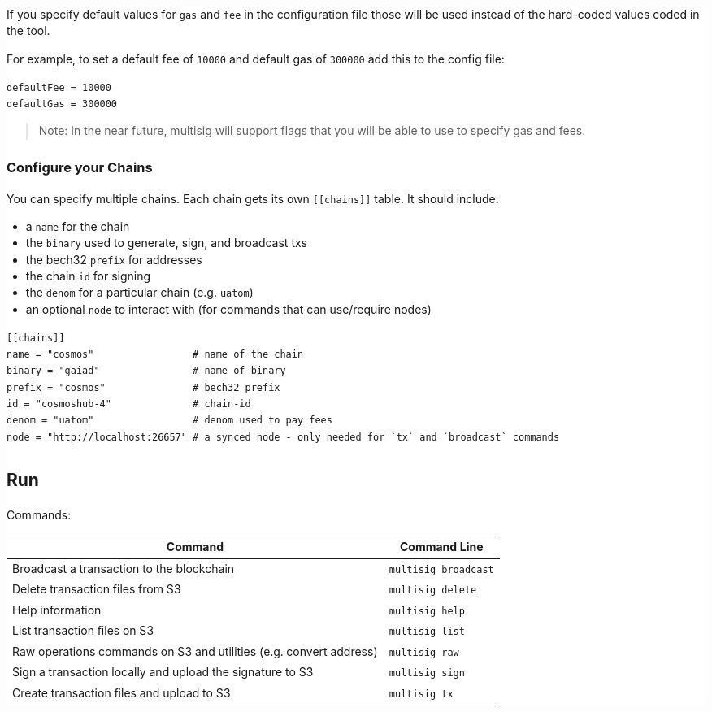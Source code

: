 If you specify default values for `gas` and `fee` in the configuration file those will be used instead of the hard-coded 
values coded in the tool.

For example, to set a default fee of `10000` and default gas of `300000` add this to the config file:
```
defaultFee = 10000
defaultGas = 300000
```

> Note: In the near future, multisig will support flags that you will be able to use to specify gas and fees.

### Configure your Chains

You can specify multiple chains. Each chain gets its own `[[chains]]` table.
It should include:

- a `name` for the chain
- the `binary` used to generate, sign, and broadcast txs
- the bech32 `prefix` for addresses
- the chain `id` for signing
- the `denom` for a particular chain (e.g. `uatom`)
- an optional `node` to interact with (for commands that can use/require nodes)

```
[[chains]]
name = "cosmos"                 # name of the chain
binary = "gaiad"                # name of binary
prefix = "cosmos"               # bech32 prefix
id = "cosmoshub-4"              # chain-id
denom = "uatom"                 # denom used to pay fees
node = "http://localhost:26657" # a synced node - only needed for `tx` and `broadcast` commands
```

## Run

Commands:

| Command                                                            | Command Line         |
|--------------------------------------------------------------------|----------------------|
| Broadcast a transaction to the blockchain                          | `multisig broadcast` |
| Delete transaction files from S3                                   | `multisig delete`    |
| Help information                                                   | `multisig help`      |
| List transaction files on S3                                       | `multisig list`      |
| Raw operations commands on S3 and utilities (e.g. convert address) | `multisig raw`       |
| Sign a transaction locally and upload the signature to S3          | `multisig sign`      |
| Create transaction files and upload to S3                          | `multisig tx`        |
